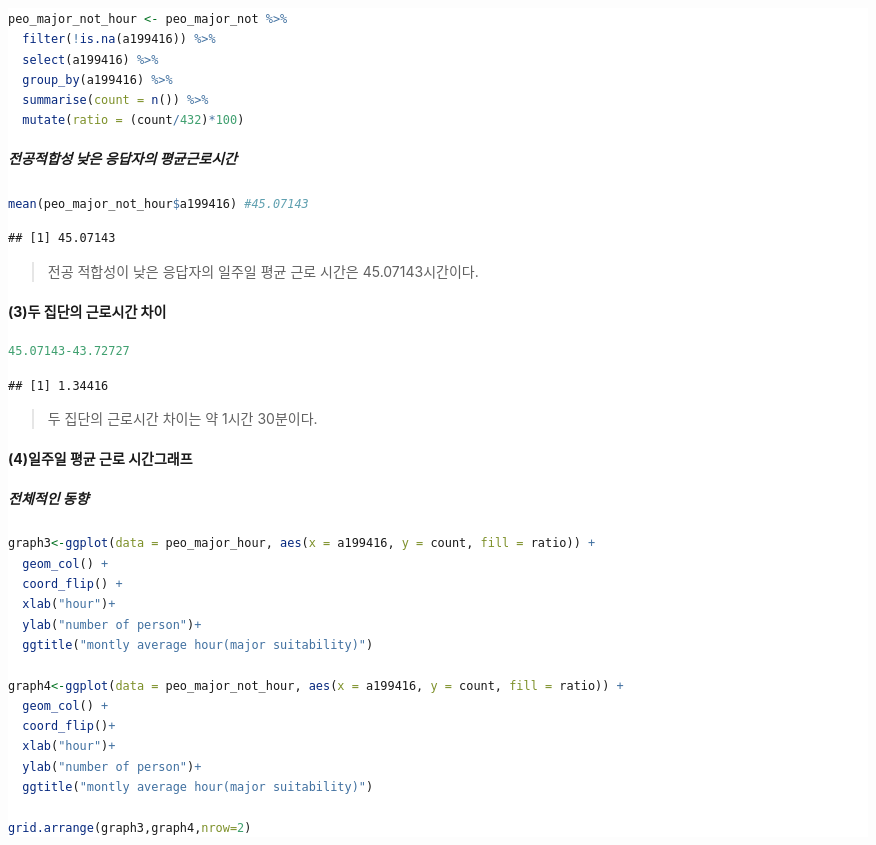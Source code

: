``` r
peo_major_not_hour <- peo_major_not %>% 
  filter(!is.na(a199416)) %>%
  select(a199416) %>% 
  group_by(a199416) %>% 
  summarise(count = n()) %>% 
  mutate(ratio = (count/432)*100)
```

##### 전공적합성 낮은 응답자의 평균근로시간

``` r
mean(peo_major_not_hour$a199416) #45.07143
```

    ## [1] 45.07143

> 전공 적합성이 낮은 응답자의 일주일 평균 근로 시간은 45.07143시간이다.

#### (3)두 집단의 근로시간 차이

``` r
45.07143-43.72727
```

    ## [1] 1.34416

> 두 집단의 근로시간 차이는 약 1시간 30분이다.

#### (4)일주일 평균 근로 시간그래프

##### 전체적인 동향

``` r
graph3<-ggplot(data = peo_major_hour, aes(x = a199416, y = count, fill = ratio)) + 
  geom_col() + 
  coord_flip() +
  xlab("hour")+
  ylab("number of person")+
  ggtitle("montly average hour(major suitability)")

graph4<-ggplot(data = peo_major_not_hour, aes(x = a199416, y = count, fill = ratio)) + 
  geom_col() + 
  coord_flip()+
  xlab("hour")+
  ylab("number of person")+
  ggtitle("montly average hour(major suitability)")

grid.arrange(graph3,graph4,nrow=2)
```
